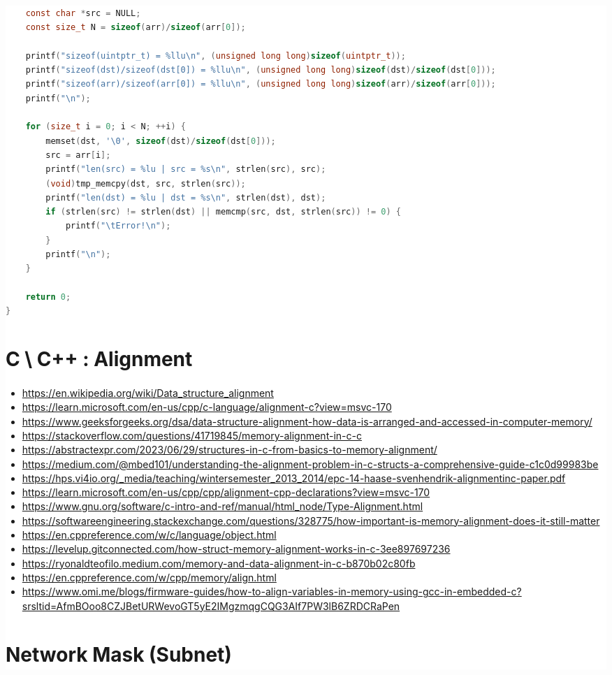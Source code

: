 ```c
    const char *src = NULL;
    const size_t N = sizeof(arr)/sizeof(arr[0]);

    printf("sizeof(uintptr_t) = %llu\n", (unsigned long long)sizeof(uintptr_t));
    printf("sizeof(dst)/sizeof(dst[0]) = %llu\n", (unsigned long long)sizeof(dst)/sizeof(dst[0]));
    printf("sizeof(arr)/sizeof(arr[0]) = %llu\n", (unsigned long long)sizeof(arr)/sizeof(arr[0]));
    printf("\n");

    for (size_t i = 0; i < N; ++i) {
        memset(dst, '\0', sizeof(dst)/sizeof(dst[0]));
        src = arr[i];
        printf("len(src) = %lu | src = %s\n", strlen(src), src);
        (void)tmp_memcpy(dst, src, strlen(src));
        printf("len(dst) = %lu | dst = %s\n", strlen(dst), dst);
        if (strlen(src) != strlen(dst) || memcmp(src, dst, strlen(src)) != 0) {
            printf("\tError!\n");
        }
        printf("\n");
    }

    return 0;
}
```

# C \ C++ : Alignment

- https://en.wikipedia.org/wiki/Data_structure_alignment
- https://learn.microsoft.com/en-us/cpp/c-language/alignment-c?view=msvc-170
- https://www.geeksforgeeks.org/dsa/data-structure-alignment-how-data-is-arranged-and-accessed-in-computer-memory/
- https://stackoverflow.com/questions/41719845/memory-alignment-in-c-c
- https://abstractexpr.com/2023/06/29/structures-in-c-from-basics-to-memory-alignment/
- https://medium.com/@mbed101/understanding-the-alignment-problem-in-c-structs-a-comprehensive-guide-c1c0d99983be
- https://hps.vi4io.org/_media/teaching/wintersemester_2013_2014/epc-14-haase-svenhendrik-alignmentinc-paper.pdf
- https://learn.microsoft.com/en-us/cpp/cpp/alignment-cpp-declarations?view=msvc-170
- https://www.gnu.org/software/c-intro-and-ref/manual/html_node/Type-Alignment.html
- https://softwareengineering.stackexchange.com/questions/328775/how-important-is-memory-alignment-does-it-still-matter
- https://en.cppreference.com/w/c/language/object.html
- https://levelup.gitconnected.com/how-struct-memory-alignment-works-in-c-3ee897697236
- https://ryonaldteofilo.medium.com/memory-and-data-alignment-in-c-b870b02c80fb
- https://en.cppreference.com/w/cpp/memory/align.html
- https://www.omi.me/blogs/firmware-guides/how-to-align-variables-in-memory-using-gcc-in-embedded-c?srsltid=AfmBOoo8CZJBetURWevoGT5yE2IMgzmqgCQG3AIf7PW3lB6ZRDCRaPen

# Network Mask (Subnet)
